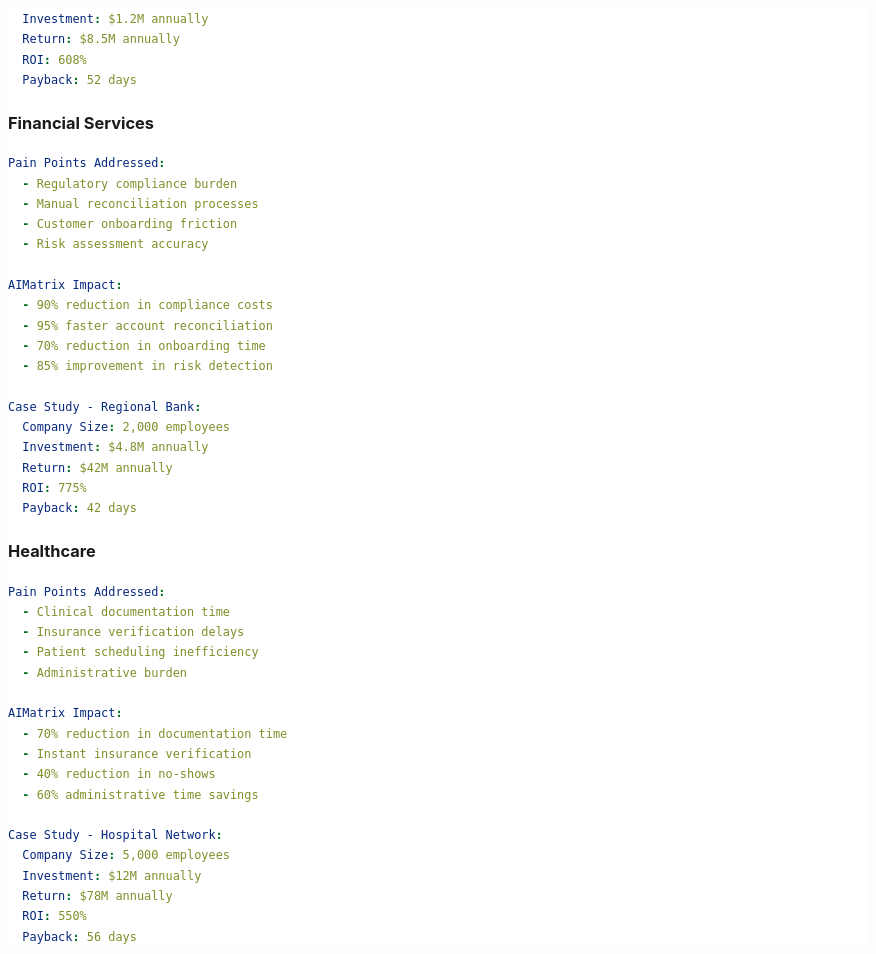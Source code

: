 ```yaml
  Investment: $1.2M annually
  Return: $8.5M annually
  ROI: 608%
  Payback: 52 days
```

### Financial Services

```yaml
Pain Points Addressed:
  - Regulatory compliance burden
  - Manual reconciliation processes
  - Customer onboarding friction
  - Risk assessment accuracy

AIMatrix Impact:
  - 90% reduction in compliance costs
  - 95% faster account reconciliation
  - 70% reduction in onboarding time
  - 85% improvement in risk detection

Case Study - Regional Bank:
  Company Size: 2,000 employees
  Investment: $4.8M annually
  Return: $42M annually
  ROI: 775%
  Payback: 42 days
```

### Healthcare

```yaml
Pain Points Addressed:
  - Clinical documentation time
  - Insurance verification delays
  - Patient scheduling inefficiency
  - Administrative burden

AIMatrix Impact:
  - 70% reduction in documentation time
  - Instant insurance verification
  - 40% reduction in no-shows
  - 60% administrative time savings

Case Study - Hospital Network:
  Company Size: 5,000 employees
  Investment: $12M annually
  Return: $78M annually
  ROI: 550%
  Payback: 56 days
```

